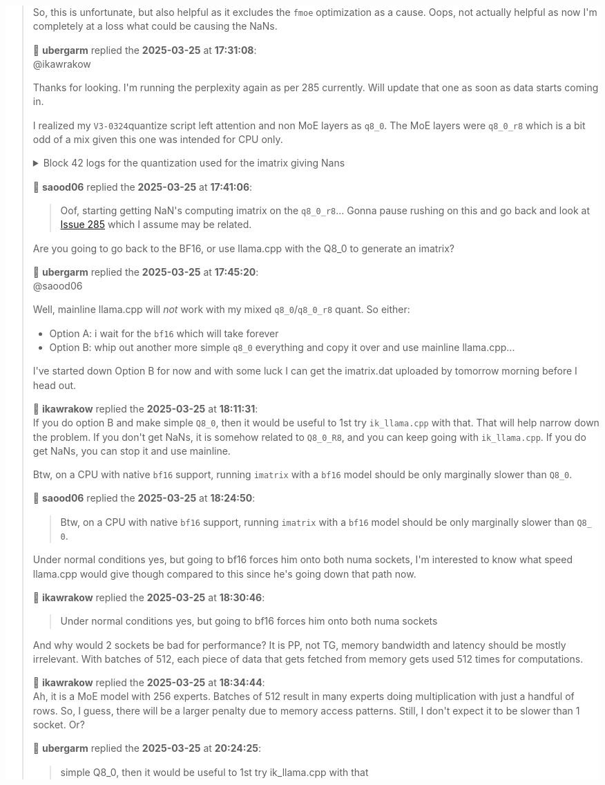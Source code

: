 > So, this is unfortunate, but also helpful as it excludes the `fmoe` optimization as a cause. Oops, not actually helpful as now I'm completely at a loss what could be causing the NaNs.
> 
> 👤 **ubergarm** replied the **2025-03-25** at **17:31:08**:<br>
> @ikawrakow 
> 
> Thanks for looking. I'm running the perplexity again as per 285 currently. Will update that one as soon as data starts coming in.
> 
> I realized my `V3-0324`quantize script left attention and non MoE layers as `q8_0`. The MoE layers were `q8_0_r8` which is a bit odd of a mix given this one was intended for CPU only.
> 
> <details><summary>Block 42 logs for the quantization used for the imatrix giving Nans</summary></details>
> 
> 👤 **saood06** replied the **2025-03-25** at **17:41:06**:<br>
> > Oof, starting getting NaN's computing imatrix on the `q8_0_r8`... Gonna pause rushing on this and go back and look at [Issue 285](https://github.com/ikawrakow/ik_llama.cpp/issues/285#issuecomment-2750335421) which I assume may be related.
> 
> Are you going to go back to the BF16, or use llama.cpp with the Q8_0 to generate an imatrix?
> 
> 👤 **ubergarm** replied the **2025-03-25** at **17:45:20**:<br>
> @saood06 
> 
> Well, mainline llama.cpp will *not* work with my mixed `q8_0`/`q8_0_r8` quant. So either:
> 
>   * Option A: i wait for the `bf16` which will take forever
>   * Option B: whip out another more simple `q8_0` everything and copy it over and use mainline llama.cpp...
> 
> I've started down Option B for now and with some luck I can get the imatrix.dat uploaded by tomorrow morning before I head out.
> 
> 👤 **ikawrakow** replied the **2025-03-25** at **18:11:31**:<br>
> If you do option B and make simple `Q8_0`, then it would be useful to 1st try `ik_llama.cpp` with that. That will help narrow down the problem. If you don't get NaNs, it is somehow related to `Q8_0_R8`, and you can keep going with `ik_llama.cpp`. If you do get NaNs, you can stop it and use mainline.
> 
> Btw, on a CPU with native `bf16` support, running `imatrix` with a `bf16` model should be only marginally slower than `Q8_0`.
> 
> 👤 **saood06** replied the **2025-03-25** at **18:24:50**:<br>
> > Btw, on a CPU with native `bf16` support, running `imatrix` with a `bf16` model should be only marginally slower than `Q8_0`.
> 
> Under normal conditions yes, but going to bf16 forces him onto both numa sockets, I'm interested to know what speed llama.cpp would give though compared to this since he's going down that path now.
> 
> 👤 **ikawrakow** replied the **2025-03-25** at **18:30:46**:<br>
> > Under normal conditions yes, but going to bf16 forces him onto both numa sockets
> 
> And why would 2 sockets be bad for performance? It is PP, not TG, memory bandwidth and latency should be mostly irrelevant. With batches of 512, each piece of data that gets fetched from memory gets used 512 times for computations.
> 
> 👤 **ikawrakow** replied the **2025-03-25** at **18:34:44**:<br>
> Ah, it is a MoE model with 256 experts. Batches of 512 result in many experts doing multiplication with just a handful of rows. So, I guess, there will be a larger penalty due to memory access patterns. Still, I don't expect it to be slower than 1 socket. Or?
> 
> 👤 **ubergarm** replied the **2025-03-25** at **20:24:25**:<br>
> > simple Q8_0, then it would be useful to 1st try ik_llama.cpp with that